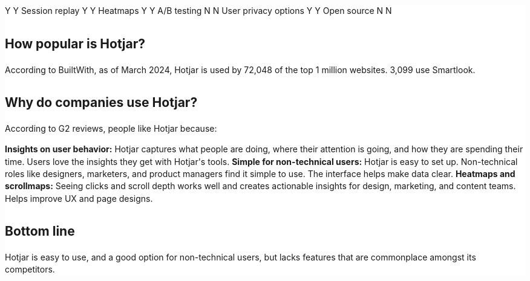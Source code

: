 Y
Y
Session replay
Y
Y
Heatmaps
Y
Y
A/B testing
N
N
User privacy options
Y
Y
Open source
N
N



## How popular is Hotjar?

According to BuiltWith, as of March 2024, Hotjar is used by 72,048 of the top 1 million websites. 3,099 use Smartlook.

## Why do companies use Hotjar?

According to G2 reviews, people like Hotjar because:

**Insights on user behavior:** Hotjar captures what people are doing, where their attention is going, and how they are spending their time. Users love the insights they get with Hotjar's tools.
**Simple for non-technical users:** Hotjar is easy to set up. Non-technical roles like designers, marketers, and product managers find it simple to use. The interface helps make data clear.
**Heatmaps and scrollmaps:** Seeing clicks and scroll depth works well and creates actionable insights for design, marketing, and content teams. Helps improve UX and page designs.

## Bottom line

Hotjar is easy to use, and a good option for non-technical users, but lacks features that are commonplace amongst its competitors.

